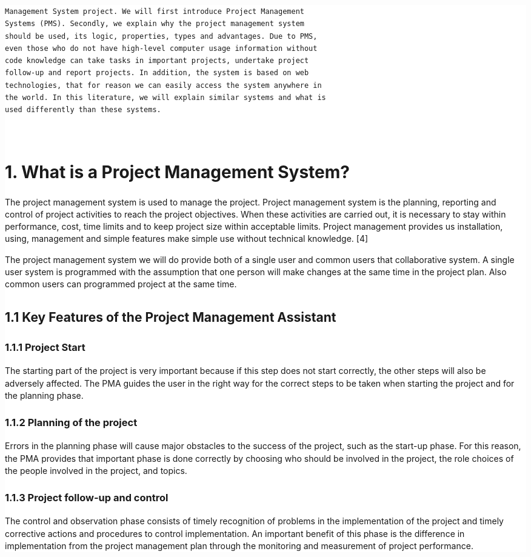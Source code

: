     Management System project. We will first introduce Project Management
    Systems (PMS). Secondly, we explain why the project management system
    should be used, its logic, properties, types and advantages. Due to PMS,
    even those who do not have high-level computer usage information without
    code knowledge can take tasks in important projects, undertake project
    follow-up and report projects. In addition, the system is based on web
    technologies, that for reason we can easily access the system anywhere in
    the world. In this literature, we will explain similar systems and what is
    used differently than these systems.
</p>
<br clear="all"/>
<h1>
    <a name="_Toc482178660">1. What is a Project Management System?</a>
</h1>
<p>
    The project management system is used to manage the project. Project
    management system is the planning, reporting and control of project
    activities to reach the project objectives. When these activities are
    carried out, it is necessary to stay within performance, cost, time limits
    and to keep project size within acceptable limits. Project management
    provides us installation, using, management and simple features make simple
    use without technical knowledge. [4]
</p>
<p>
    The project management system we will do provide both of a single user and
    common users that collaborative system. A single user system is programmed
    with the assumption that one person will make changes at the same time in
    the project plan. Also common users can programmed project at the same
    time.
</p>
<h2>
    <a name="_Toc482178661">
        1.1 Key Features of the Project Management Assistant
    </a>
</h2>
<h3>
    <a name="_Toc482178662">1.1.1 Project Start</a>
</h3>
<p>
    The starting part of the project is very important because if this step
    does not start correctly, the other steps will also be adversely affected.
    The PMA guides the user in the right way for the correct steps to be taken
    when starting the project and for the planning phase.
</p>
<h3>
    <a name="_Toc482178663">1.1.2 Planning of the project</a>
</h3>
<p>
    Errors in the planning phase will cause major obstacles to the success of
    the project, such as the start-up phase. For this reason, the PMA provides
    that important phase is done correctly by choosing who should be involved
    in the project, the role choices of the people involved in the project, and
    topics.
</p>
<h3>
    <a name="_Toc482178664">1.1.3 Project follow-up and control</a>
</h3>
<p>
    The control and observation phase consists of timely recognition of
    problems in the implementation of the project and timely corrective actions
    and procedures to control implementation. An important benefit of this
    phase is the difference in implementation from the project management plan
    through the monitoring and measurement of project performance.
</p>